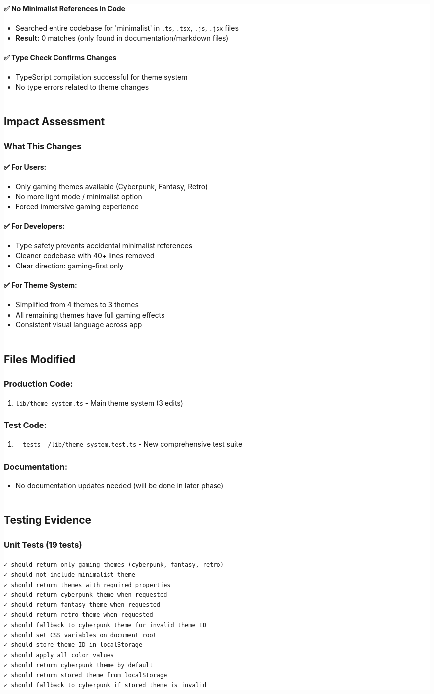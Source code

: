 #### ✅ No Minimalist References in Code
- Searched entire codebase for 'minimalist' in `.ts`, `.tsx`, `.js`, `.jsx` files
- **Result:** 0 matches (only found in documentation/markdown files)

#### ✅ Type Check Confirms Changes
- TypeScript compilation successful for theme system
- No type errors related to theme changes

---

## Impact Assessment

### What This Changes

#### ✅ **For Users:**
- Only gaming themes available (Cyberpunk, Fantasy, Retro)
- No more light mode / minimalist option
- Forced immersive gaming experience

#### ✅ **For Developers:**
- Type safety prevents accidental minimalist references
- Cleaner codebase with 40+ lines removed
- Clear direction: gaming-first only

#### ✅ **For Theme System:**
- Simplified from 4 themes to 3 themes
- All remaining themes have full gaming effects
- Consistent visual language across app

---

## Files Modified

### Production Code:
1. `lib/theme-system.ts` - Main theme system (3 edits)

### Test Code:
1. `__tests__/lib/theme-system.test.ts` - New comprehensive test suite

### Documentation:
- No documentation updates needed (will be done in later phase)

---

## Testing Evidence

### Unit Tests (19 tests)
```
✓ should return only gaming themes (cyberpunk, fantasy, retro)
✓ should not include minimalist theme
✓ should return themes with required properties
✓ should return cyberpunk theme when requested
✓ should return fantasy theme when requested
✓ should return retro theme when requested
✓ should fallback to cyberpunk theme for invalid theme ID
✓ should set CSS variables on document root
✓ should store theme ID in localStorage
✓ should apply all color values
✓ should return cyberpunk theme by default
✓ should return stored theme from localStorage
✓ should fallback to cyberpunk if stored theme is invalid
```